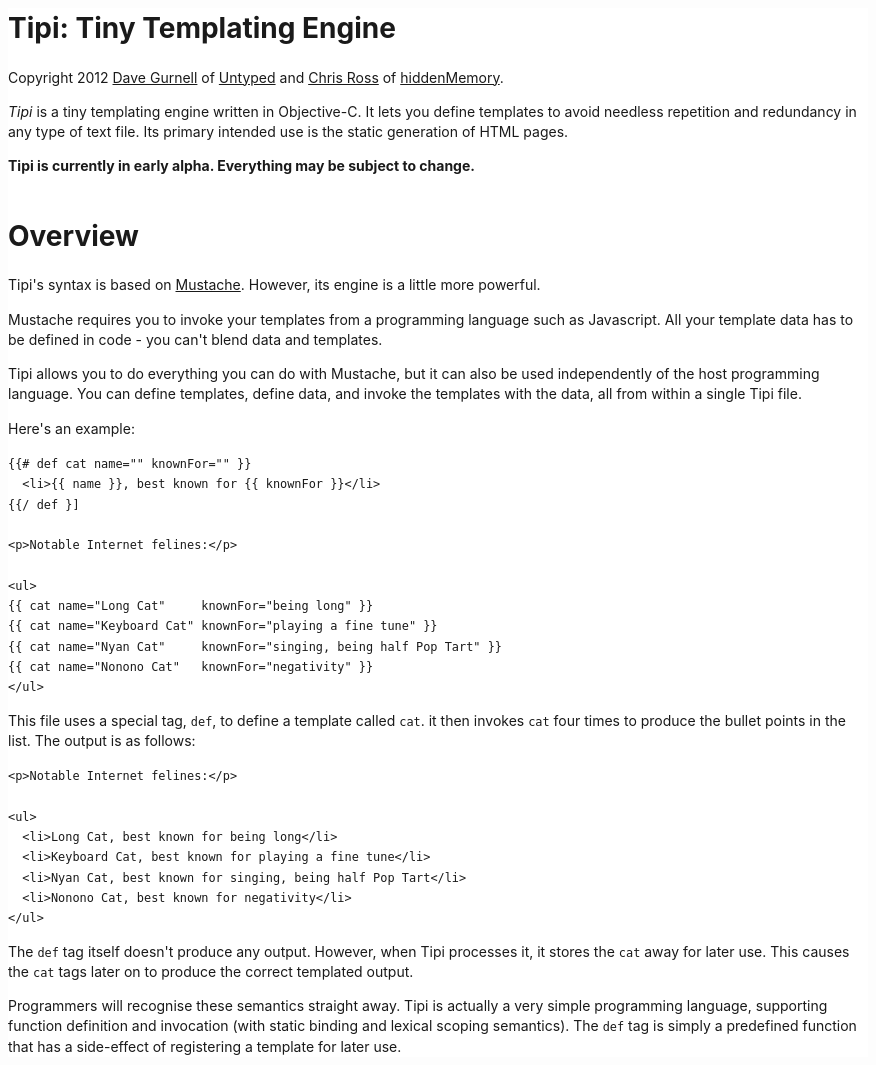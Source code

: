 # Tipi: Tiny Templating Engine

Copyright 2012 [Dave Gurnell] of [Untyped] and [Chris Ross] of [hiddenMemory].

*Tipi* is a tiny templating engine written in Objective-C. It lets you define templates to avoid needless repetition and redundancy in any type of text file. Its primary intended use is the static generation of HTML pages.

**Tipi is currently in early alpha. Everything may be subject to change.**

# Overview

Tipi's syntax is based on [Mustache]. However, its engine is a little more powerful.

Mustache requires you to invoke your templates from a programming language such as Javascript. All your template data has to be defined in code - you can't blend data and templates.

Tipi allows you to do everything you can do with Mustache, but it can also be used independently of the host programming language. You can define templates, define data, and invoke the templates with the data, all from within a single Tipi file.

Here's an example:

    {{# def cat name="" knownFor="" }}
      <li>{{ name }}, best known for {{ knownFor }}</li>
    {{/ def }]

    <p>Notable Internet felines:</p>

    <ul>
    {{ cat name="Long Cat"     knownFor="being long" }}
    {{ cat name="Keyboard Cat" knownFor="playing a fine tune" }}
    {{ cat name="Nyan Cat"     knownFor="singing, being half Pop Tart" }}
    {{ cat name="Nonono Cat"   knownFor="negativity" }}
    </ul>

This file uses a special tag, `def`, to define a template called `cat`. it then invokes `cat` four times to produce the bullet points in the list. The output is as follows:

    <p>Notable Internet felines:</p>

    <ul>
      <li>Long Cat, best known for being long</li>
      <li>Keyboard Cat, best known for playing a fine tune</li>
      <li>Nyan Cat, best known for singing, being half Pop Tart</li>
      <li>Nonono Cat, best known for negativity</li>
    </ul>

The `def` tag itself doesn't produce any output. However, when Tipi processes it, it stores the `cat` away for later use. This causes the `cat` tags later on to produce the correct templated output.

Programmers will recognise these semantics straight away. Tipi is actually a very simple programming language, supporting function definition and invocation (with static binding and lexical scoping semantics). The `def` tag is simply a predefined function that has a side-effect of registering a template for later use.


[Dave Gurnell]: http://boxandarrow.com
[Chris Ross]: http://darkrock.co.uk
[Untyped]: http://untyped.com
[hiddenMemory]: http://www.hiddenmemory.co.uk
[Mustache]: http://mustache.github.com